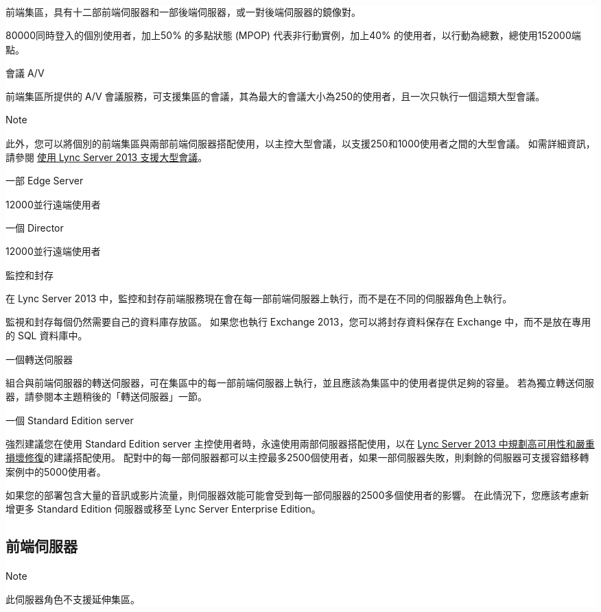<td><p>前端集區，具有十二部前端伺服器和一部後端伺服器，或一對後端伺服器的鏡像對。</p></td>
<td><p>80000同時登入的個別使用者，加上50% 的多點狀態 (MPOP) 代表非行動實例，加上40% 的使用者，以行動為總數，總使用152000端點。</p></td>
</tr>
<tr class="even">
<td><p>會議 A/V</p></td>
<td><p>前端集區所提供的 A/V 會議服務，可支援集區的會議，其為最大的會議大小為250的使用者，且一次只執行一個這類大型會議。</p>
<div>

> [!NOTE]  
> 此外，您可以將個別的前端集區與兩部前端伺服器搭配使用，以主控大型會議，以支援250和1000使用者之間的大型會議。 如需詳細資訊，請參閱 <A href="lync-server-2013-supporting-large-meetings.md">使用 Lync Server 2013 支援大型會議</A>。


</div></td>
</tr>
<tr class="odd">
<td><p>一部 Edge Server</p></td>
<td><p>12000並行遠端使用者</p></td>
</tr>
<tr class="even">
<td><p>一個 Director</p></td>
<td><p>12000並行遠端使用者</p></td>
</tr>
<tr class="odd">
<td><p>監控和封存</p></td>
<td><p>在 Lync Server 2013 中，監控和封存前端服務現在會在每一部前端伺服器上執行，而不是在不同的伺服器角色上執行。</p>
<p>監視和封存每個仍然需要自己的資料庫存放區。 如果您也執行 Exchange 2013，您可以將封存資料保存在 Exchange 中，而不是放在專用的 SQL 資料庫中。</p></td>
</tr>
<tr class="even">
<td><p>一個轉送伺服器</p></td>
<td><p>組合與前端伺服器的轉送伺服器，可在集區中的每一部前端伺服器上執行，並且應該為集區中的使用者提供足夠的容量。 若為獨立轉送伺服器，請參閱本主題稍後的「轉送伺服器」一節。</p></td>
</tr>
<tr class="odd">
<td><p>一個 Standard Edition server</p></td>
<td><p>強烈建議您在使用 Standard Edition server 主控使用者時，永遠使用兩部伺服器搭配使用，以在 <a href="lync-server-2013-planning-for-high-availability-and-disaster-recovery.md">Lync Server 2013 中規劃高可用性和嚴重損壞修復</a>的建議搭配使用。 配對中的每一部伺服器都可以主控最多2500個使用者，如果一部伺服器失敗，則剩餘的伺服器可支援容錯移轉案例中的5000使用者。</p>
<p>如果您的部署包含大量的音訊或影片流量，則伺服器效能可能會受到每一部伺服器的2500多個使用者的影響。 在此情況下，您應該考慮新增更多 Standard Edition 伺服器或移至 Lync Server Enterprise Edition。</p></td>
</tr>
</tbody>
</table>


</div>

<div>

## <a name="front-end-server"></a>前端伺服器

<div>


> [!NOTE]  
> 此伺服器角色不支援延伸集區。
